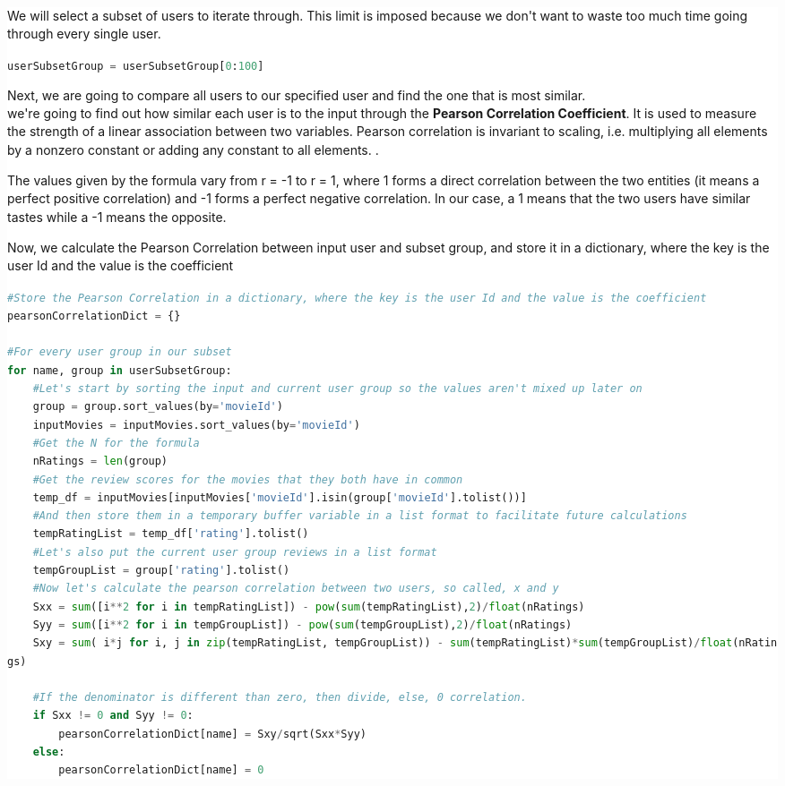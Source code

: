 

We will select a subset of users to iterate through. This limit is imposed because we don't want to waste too much time going through every single user.


```python
userSubsetGroup = userSubsetGroup[0:100]
```

Next, we are going to compare all users to our specified user and find the one that is most similar.  
we're going to find out how similar each user is to the input through the __Pearson Correlation Coefficient__. It is used to measure the strength of a linear association between two variables.  Pearson correlation is invariant to scaling, i.e. multiplying all elements by a nonzero constant or adding any constant to all elements.  .

The values given by the formula vary from r = -1 to r = 1, where 1 forms a direct correlation between the two entities (it means a perfect positive correlation) and -1 forms a perfect negative correlation.  In our case, a 1 means that the two users have similar tastes while a -1 means the opposite.

Now, we calculate the Pearson Correlation between input user and subset group, and store it in a dictionary, where the key is the user Id and the value is the coefficient



```python
#Store the Pearson Correlation in a dictionary, where the key is the user Id and the value is the coefficient
pearsonCorrelationDict = {}

#For every user group in our subset
for name, group in userSubsetGroup:
    #Let's start by sorting the input and current user group so the values aren't mixed up later on
    group = group.sort_values(by='movieId')
    inputMovies = inputMovies.sort_values(by='movieId')
    #Get the N for the formula
    nRatings = len(group)
    #Get the review scores for the movies that they both have in common
    temp_df = inputMovies[inputMovies['movieId'].isin(group['movieId'].tolist())]
    #And then store them in a temporary buffer variable in a list format to facilitate future calculations
    tempRatingList = temp_df['rating'].tolist()
    #Let's also put the current user group reviews in a list format
    tempGroupList = group['rating'].tolist()
    #Now let's calculate the pearson correlation between two users, so called, x and y
    Sxx = sum([i**2 for i in tempRatingList]) - pow(sum(tempRatingList),2)/float(nRatings)
    Syy = sum([i**2 for i in tempGroupList]) - pow(sum(tempGroupList),2)/float(nRatings)
    Sxy = sum( i*j for i, j in zip(tempRatingList, tempGroupList)) - sum(tempRatingList)*sum(tempGroupList)/float(nRatings)
    
    #If the denominator is different than zero, then divide, else, 0 correlation.
    if Sxx != 0 and Syy != 0:
        pearsonCorrelationDict[name] = Sxy/sqrt(Sxx*Syy)
    else:
        pearsonCorrelationDict[name] = 0

```
